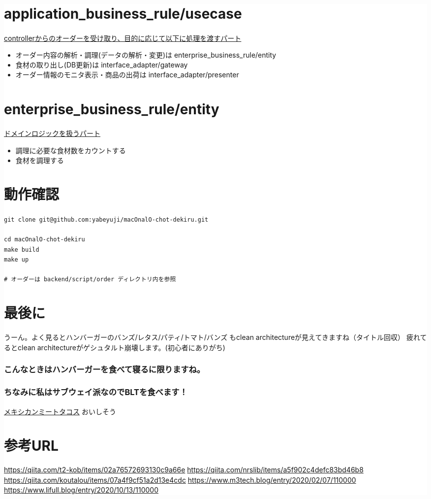 
# application_business_rule/usecase
[controllerからのオーダーを受け取り、目的に応じて以下に処理を渡すパート](https://github.com/yabeyuji/macOnalO-chot-dekiru/tree/main/backend/internal/3_application_business_rule/usecase)

- オーダー内容の解析・調理(データの解析・変更)は enterprise_business_rule/entity
- 食材の取り出し(DB更新)は interface_adapter/gateway
- オーダー情報のモニタ表示・商品の出荷は interface_adapter/presenter

# enterprise_business_rule/entity
[ドメインロジックを扱うパート](https://github.com/yabeyuji/macOnalO-chot-dekiru/tree/main/backend/internal/4_enterprise_business_rule/entity)
- 調理に必要な食材数をカウントする
- 食材を調理する

# 動作確認
```
git clone git@github.com:yabeyuji/macOnalO-chot-dekiru.git

cd macOnalO-chot-dekiru
make build
make up

# オーダーは backend/script/order ディレクトリ内を参照
```

# 最後に
うーん。よく見るとハンバーガーのバンズ/レタス/パティ/トマト/バンズ もclean architectureが見えてきますね（タイトル回収）
疲れてるとclean architectureがゲシュタルト崩壊します。(初心者にありがち) 

### こんなときはハンバーガーを食べて寝るに限りますね。
### ちなみに私はサブウェイ派なのでBLTを食べます！
<a href="https://www.subway.co.jp/menu/sandwich/limited_sandwich/2580.html">メキシカンミートタコス</a> おいしそう


# 参考URL
https://qiita.com/t2-kob/items/02a76572693130c9a66e
https://qiita.com/nrslib/items/a5f902c4defc83bd46b8
https://qiita.com/koutalou/items/07a4f9cf51a2d13e4cdc
https://www.m3tech.blog/entry/2020/02/07/110000
https://www.lifull.blog/entry/2020/10/13/110000
